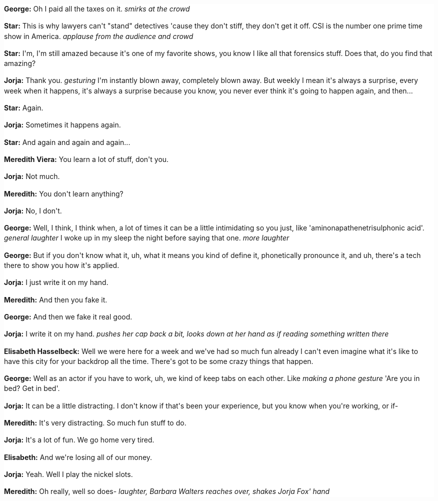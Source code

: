 **George:** Oh I paid all the taxes on it. _smirks at the crowd_

**Star:** This is why lawyers can't "stand" detectives 'cause they don't stiff, they don't get it off. CSI is the number one prime time show in America. _applause from the audience and crowd_

**Star:** I'm, I'm still amazed because it's one of my favorite shows, you know I like all that forensics stuff. Does that, do you find that amazing?

**Jorja:** Thank you. _gesturing_ I'm instantly blown away, completely blown away. But weekly I mean it's always a surprise, every week when it happens, it's always a surprise because you know, you never ever think it's going to happen again, and then...

**Star:** Again.

**Jorja:** Sometimes it happens again.

**Star:** And again and again and again...

**Meredith Viera:** You learn a lot of stuff, don't you.

**Jorja:** Not much.

**Meredith:** You don't learn anything?

**Jorja:** No, I don't.

**George:** Well, I think, I think when, a lot of times it can be a little intimidating so you just, like 'aminonapathenetrisulphonic acid'. _general laughter_ I woke up in my sleep the night before saying that one. _more laughter_

**George:** But if you don't know what it, uh, what it means you kind of define it, phonetically pronounce it, and uh, there's a tech there to show you how it's applied.

**Jorja:** I just write it on my hand.

**Meredith:** And then you fake it.

**George:** And then we fake it real good.

**Jorja:** I write it on my hand. _pushes her cap back a bit, looks down at her hand as if reading something written there_

**Elisabeth Hasselbeck:** Well we were here for a week and we've had so much fun already I can't even imagine what it's like to have this city for your backdrop all the time. There's got to be some crazy things that happen.

**George:** Well as an actor if you have to work, uh, we kind of keep tabs on each other. Like _making a phone gesture_ 'Are you in bed? Get in bed'.

**Jorja:** It can be a little distracting. I don't know if that's been your experience, but you know when you're working, or if-

**Meredith:** It's very distracting. So much fun stuff to do.

**Jorja:** It's a lot of fun. We go home very tired.

**Elisabeth:** And we're losing all of our money.

**Jorja:** Yeah. Well I play the nickel slots.

**Meredith:** Oh really, well so does- _laughter, Barbara Walters reaches over, shakes Jorja Fox' hand_
